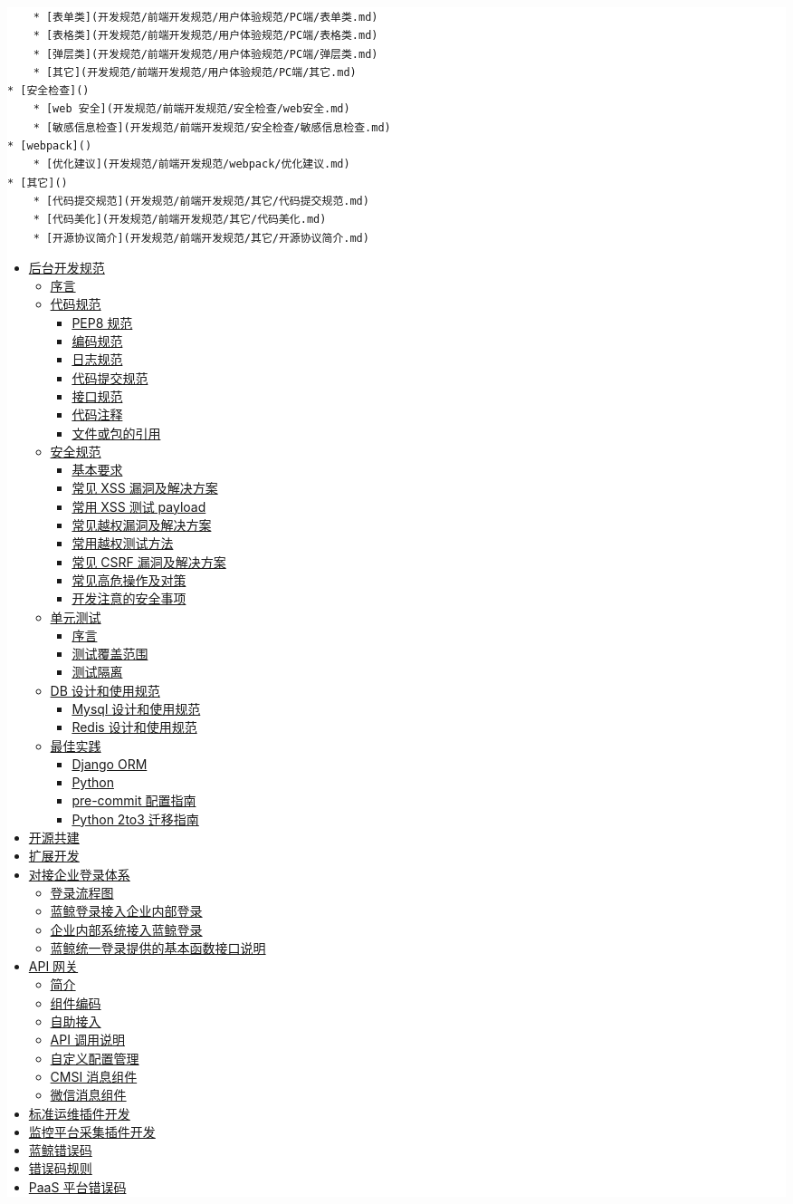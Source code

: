        * [表单类](开发规范/前端开发规范/用户体验规范/PC端/表单类.md)
        * [表格类](开发规范/前端开发规范/用户体验规范/PC端/表格类.md)
        * [弹层类](开发规范/前端开发规范/用户体验规范/PC端/弹层类.md)
        * [其它](开发规范/前端开发规范/用户体验规范/PC端/其它.md)
    * [安全检查]()
        * [web 安全](开发规范/前端开发规范/安全检查/web安全.md)
        * [敏感信息检查](开发规范/前端开发规范/安全检查/敏感信息检查.md)
    * [webpack]()
        * [优化建议](开发规范/前端开发规范/webpack/优化建议.md)
    * [其它]()
        * [代码提交规范](开发规范/前端开发规范/其它/代码提交规范.md)
        * [代码美化](开发规范/前端开发规范/其它/代码美化.md)
        * [开源协议简介](开发规范/前端开发规范/其它/开源协议简介.md)
* [后台开发规范]()
    * [序言](开发规范/后台开发规范/README.md)
    * [代码规范]()
        * [PEP8 规范](开发规范/后台开发规范/代码规范/PEP8规范.md)
        * [编码规范](开发规范/后台开发规范/代码规范/编码规范.md)
        * [日志规范](开发规范/后台开发规范/代码规范/日志规范.md)
        * [代码提交规范](开发规范/后台开发规范/代码规范/代码提交规范.md)
        * [接口规范](开发规范/后台开发规范/代码规范/接口规范.md)
        * [代码注释](开发规范/后台开发规范/代码规范/代码注释.md)
        * [文件或包的引用](开发规范/后台开发规范/代码规范/文件或包的引用.md)
    * [安全规范]()
        * [基本要求](开发规范/后台开发规范/安全规范/基本要求.md)
        * [常见 XSS 漏洞及解决方案](开发规范/后台开发规范/安全规范/常见XSS漏洞及解决方案.md)
        * [常用 XSS 测试 payload](开发规范/后台开发规范/安全规范/常用XSS测试payload.md)
        * [常见越权漏洞及解决方案](开发规范/后台开发规范/安全规范/常见越权漏洞及解决方案.md)
        * [常用越权测试方法](开发规范/后台开发规范/安全规范/常用越权测试方法.md)
        * [常见 CSRF 漏洞及解决方案](开发规范/后台开发规范/安全规范/常见CSRF漏洞及解决方案.md)
        * [常见高危操作及对策](开发规范/后台开发规范/安全规范/常见高危操作及对策.md)
        * [开发注意的安全事项](开发规范/后台开发规范/安全规范/开发注意的安全事项.md)
    * [单元测试]()
        * [序言](开发规范/后台开发规范/单元测试/序言.md)
        * [测试覆盖范围](开发规范/后台开发规范/单元测试/测试覆盖范围.md)
        * [测试隔离](开发规范/后台开发规范/单元测试/测试隔离.md)
    * [DB 设计和使用规范]()
        * [Mysql 设计和使用规范](开发规范/后台开发规范/DB设计和使用规范/Mysql设计和使用规范.md)
        * [Redis 设计和使用规范](开发规范/后台开发规范/DB设计和使用规范/Redis设计和使用规范.md)
    * [最佳实践]()
        * [Django ORM](开发规范/后台开发规范/最佳实践/django/README.md)
        * [Python](开发规范/后台开发规范/最佳实践/python/README.md)
        * [pre-commit 配置指南](开发规范/后台开发规范/最佳实践/pre-commit/README.md)
        * [Python 2to3 迁移指南](开发规范/后台开发规范/最佳实践/2to3/README.md)
* [开源共建](开源共建/README.md)
* [扩展开发]()
* [对接企业登录体系]()
    * [登录流程图](扩展开发/对接企业登录体系/flow_chart.md)
    * [蓝鲸登录接入企业内部登录](扩展开发/对接企业登录体系/login_with_usermgr.md)
    * [企业内部系统接入蓝鲸登录](扩展开发/对接企业登录体系/use_bk_login.md)
    * [蓝鲸统一登录提供的基本函数接口说明](扩展开发/对接企业登录体系/uniform_interface.md)
* [API 网关]()
    * [简介](扩展开发/API网关/README.md)
    * [组件编码](扩展开发/API网关/chapter1.md)
    * [自助接入](扩展开发/API网关/access.md)
    * [API 调用说明](扩展开发/API网关/APIspecification.md)
    * [自定义配置管理](扩展开发/API网关/custom.md)
    * [CMSI 消息组件](扩展开发/API网关/CMSI.md)
    * [微信消息组件](扩展开发/API网关/WeChat.md)
* [标准运维插件开发](扩展开发/sops.md)
* [监控平台采集插件开发](扩展开发/monitor.md)
* [蓝鲸错误码]()
* [错误码规则](蓝鲸错误码/README.md)
* [PaaS 平台错误码](蓝鲸错误码/paas.md)